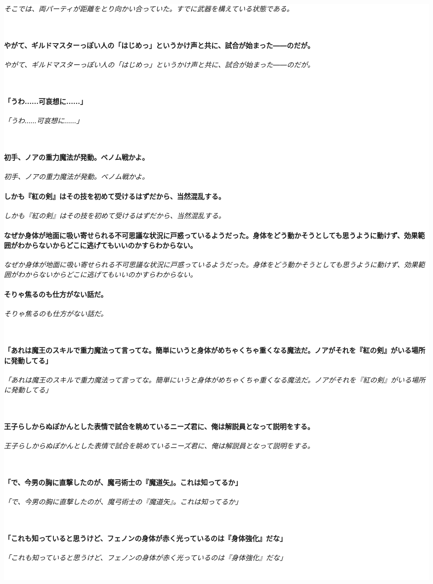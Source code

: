 *そこでは、両パーティが距離をとり向かい合っていた。すでに武器を構えている状態である。*

&nbsp;

#### やがて、ギルドマスターっぽい人の「はじめっ」というかけ声と共に、試合が始まった――のだが。

*やがて、ギルドマスターっぽい人の「はじめっ」というかけ声と共に、試合が始まった――のだが。*

&nbsp;

#### 「うわ……可哀想に……」

*「うわ……可哀想に……」*

&nbsp;

#### 初手、ノアの重力魔法が発動。ベノム戦かよ。

*初手、ノアの重力魔法が発動。ベノム戦かよ。*

#### しかも『紅の剣』はその技を初めて受けるはずだから、当然混乱する。

*しかも『紅の剣』はその技を初めて受けるはずだから、当然混乱する。*

#### なぜか身体が地面に吸い寄せられる不可思議な状況に戸惑っているようだった。身体をどう動かそうとしても思うように動けず、効果範囲がわからないからどこに逃げてもいいのかすらわからない。

*なぜか身体が地面に吸い寄せられる不可思議な状況に戸惑っているようだった。身体をどう動かそうとしても思うように動けず、効果範囲がわからないからどこに逃げてもいいのかすらわからない。*

#### そりゃ焦るのも仕方がない話だ。

*そりゃ焦るのも仕方がない話だ。*

&nbsp;

#### 「あれは魔王のスキルで重力魔法って言ってな。簡単にいうと身体がめちゃくちゃ重くなる魔法だ。ノアがそれを『紅の剣』がいる場所に発動してる」

*「あれは魔王のスキルで重力魔法って言ってな。簡単にいうと身体がめちゃくちゃ重くなる魔法だ。ノアがそれを『紅の剣』がいる場所に発動してる」*

&nbsp;

#### 王子らしからぬぽかんとした表情で試合を眺めているニーズ君に、俺は解説員となって説明をする。

*王子らしからぬぽかんとした表情で試合を眺めているニーズ君に、俺は解説員となって説明をする。*

&nbsp;

#### 「で、今男の胸に直撃したのが、魔弓術士の『魔道矢』。これは知ってるか」

*「で、今男の胸に直撃したのが、魔弓術士の『魔道矢』。これは知ってるか」*

&nbsp;

#### 「これも知っていると思うけど、フェノンの身体が赤く光っているのは『身体強化』だな」

*「これも知っていると思うけど、フェノンの身体が赤く光っているのは『身体強化』だな」*

&nbsp;

